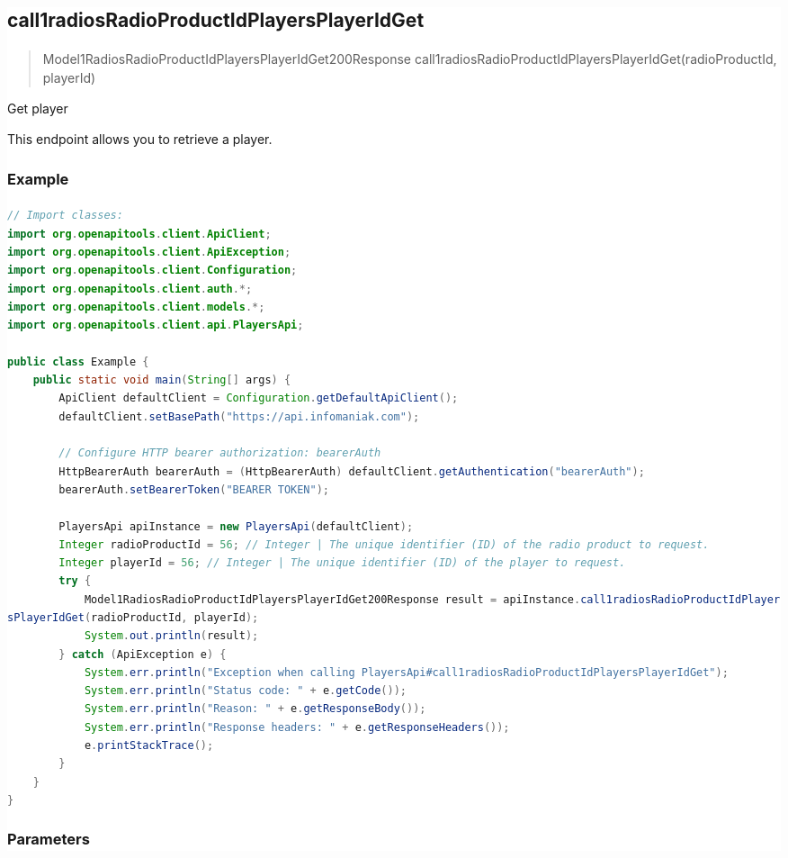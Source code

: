 
## call1radiosRadioProductIdPlayersPlayerIdGet

> Model1RadiosRadioProductIdPlayersPlayerIdGet200Response call1radiosRadioProductIdPlayersPlayerIdGet(radioProductId, playerId)

Get player

This endpoint allows you to retrieve a player.

### Example

```java
// Import classes:
import org.openapitools.client.ApiClient;
import org.openapitools.client.ApiException;
import org.openapitools.client.Configuration;
import org.openapitools.client.auth.*;
import org.openapitools.client.models.*;
import org.openapitools.client.api.PlayersApi;

public class Example {
    public static void main(String[] args) {
        ApiClient defaultClient = Configuration.getDefaultApiClient();
        defaultClient.setBasePath("https://api.infomaniak.com");
        
        // Configure HTTP bearer authorization: bearerAuth
        HttpBearerAuth bearerAuth = (HttpBearerAuth) defaultClient.getAuthentication("bearerAuth");
        bearerAuth.setBearerToken("BEARER TOKEN");

        PlayersApi apiInstance = new PlayersApi(defaultClient);
        Integer radioProductId = 56; // Integer | The unique identifier (ID) of the radio product to request.
        Integer playerId = 56; // Integer | The unique identifier (ID) of the player to request.
        try {
            Model1RadiosRadioProductIdPlayersPlayerIdGet200Response result = apiInstance.call1radiosRadioProductIdPlayersPlayerIdGet(radioProductId, playerId);
            System.out.println(result);
        } catch (ApiException e) {
            System.err.println("Exception when calling PlayersApi#call1radiosRadioProductIdPlayersPlayerIdGet");
            System.err.println("Status code: " + e.getCode());
            System.err.println("Reason: " + e.getResponseBody());
            System.err.println("Response headers: " + e.getResponseHeaders());
            e.printStackTrace();
        }
    }
}
```

### Parameters

